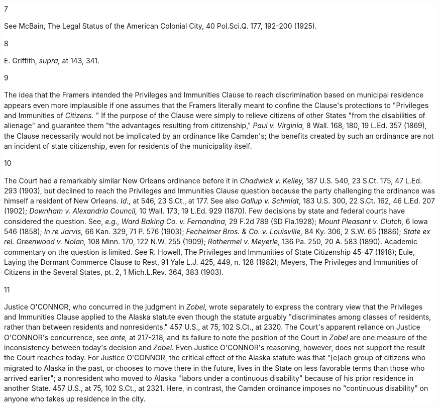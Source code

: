 7

See McBain, The Legal Status of the American Colonial City, 40 Pol.Sci.Q. 177,
192-200 (1925).

8

E. Griffith, _supra,_ at 143, 341.

9

The idea that the Framers intended the Privileges and Immunities Clause to
reach discrimination based on municipal residence appears even more
implausible if one assumes that the Framers literally meant to confine the
Clause's protections to "Privileges and Immunities of _Citizens._ " If the
purpose of the Clause were simply to relieve citizens of other States "from
the disabilities of alienage" and guarantee them "the advantages resulting
from citizenship," _Paul v. Virginia,_ 8 Wall. 168, 180, 19 L.Ed. 357 (1869),
the Clause necessarily would not be implicated by an ordinance like Camden's;
the benefits created by such an ordinance are not an incident of state
citizenship, even for residents of the municipality itself.

10

The Court had a remarkably similar New Orleans ordinance before it in
_Chadwick v. Kelley,_ 187 U.S. 540, 23 S.Ct. 175, 47 L.Ed. 293 (1903), but
declined to reach the Privileges and Immunities Clause question because the
party challenging the ordinance was himself a resident of New Orleans. _Id.,_
at 546, 23 S.Ct., at 177. See also _Gallup v. Schmidt,_ 183 U.S. 300, 22 S.Ct.
162, 46 L.Ed. 207 (1902); _Downham v. Alexandria Council,_ 10 Wall. 173, 19
L.Ed. 929 (1870). Few decisions by state and federal courts have considered
the question. See, _e.g., Ward Baking Co. v. Fernandina,_ 29 F.2d 789 (SD
Fla.1928); _Mount Pleasant v. Clutch,_ 6 Iowa 546 (1858); _In re Jarvis,_ 66
Kan. 329, 71 P. 576 (1903); _Fecheimer Bros. & Co. v. Louisville,_ 84 Ky. 306,
2 S.W. 65 (1886); _State ex rel. Greenwood v. Nolan,_ 108 Minn. 170, 122 N.W.
255 (1909); _Rothermel v. Meyerle,_ 136 Pa. 250, 20 A. 583 (1890). Academic
commentary on the question is limited. See R. Howell, The Privileges and
Immunities of State Citizenship 45-47 (1918); Eule, Laying the Dormant
Commerce Clause to Rest, 91 Yale L.J. 425, 449, n. 128 (1982); Meyers, The
Privileges and Immunities of Citizens in the Several States, pt. 2, 1
Mich.L.Rev. 364, 383 (1903).

11

Justice O'CONNOR, who concurred in the judgment in _Zobel,_ wrote separately
to express the contrary view that the Privileges and Immunities Clause applied
to the Alaska statute even though the statute arguably "discriminates among
classes of residents, rather than between residents and nonresidents." 457
U.S., at 75, 102 S.Ct., at 2320. The Court's apparent reliance on Justice
O'CONNOR's concurrence, see _ante,_ at 217-218, and its failure to note the
position of the Court in _Zobel_ are one measure of the inconsistency between
today's decision and _Zobel._ Even Justice O'CONNOR's reasoning, however, does
not support the result the Court reaches today. For Justice O'CONNOR, the
critical effect of the Alaska statute was that "[e]ach group of citizens who
migrated to Alaska in the past, or chooses to move there in the future, lives
in the State on less favorable terms than those who arrived earlier"; a
nonresident who moved to Alaska "labors under a continuous disability" because
of his prior residence in another State. 457 U.S., at 75, 102 S.Ct., at 2321.
Here, in contrast, the Camden ordinance imposes no "continuous disability" on
anyone who takes up residence in the city.
